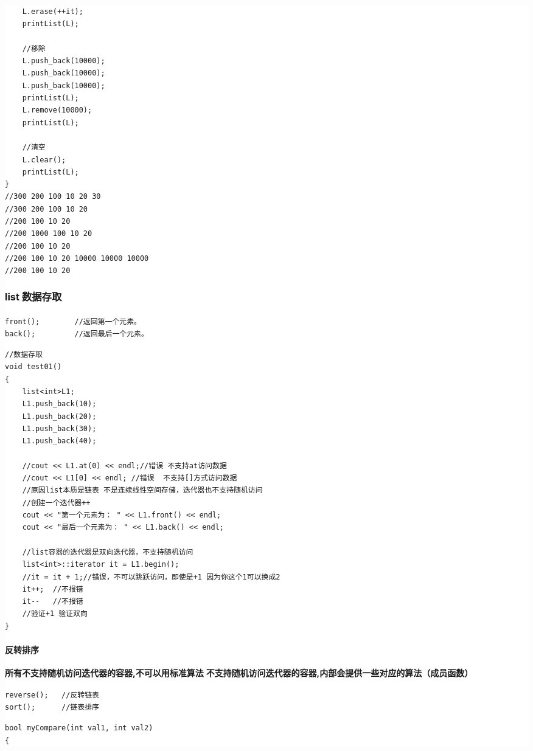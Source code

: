 ```
	L.erase(++it);
	printList(L);

	//移除
	L.push_back(10000);
	L.push_back(10000);
	L.push_back(10000);
	printList(L);
	L.remove(10000);
	printList(L);
    
    //清空
	L.clear();
	printList(L);
}
//300 200 100 10 20 30
//300 200 100 10 20
//200 100 10 20
//200 1000 100 10 20
//200 100 10 20
//200 100 10 20 10000 10000 10000
//200 100 10 20
```
### list 数据存取
```
front();        //返回第一个元素。
back();         //返回最后一个元素。
```
```
//数据存取
void test01()
{
	list<int>L1;
	L1.push_back(10);
	L1.push_back(20);
	L1.push_back(30);
	L1.push_back(40);

	//cout << L1.at(0) << endl;//错误 不支持at访问数据
	//cout << L1[0] << endl; //错误  不支持[]方式访问数据
	//原因list本质是链表 不是连续线性空间存储，迭代器也不支持随机访问
	//创建一个迭代器++
	cout << "第一个元素为： " << L1.front() << endl;
	cout << "最后一个元素为： " << L1.back() << endl;

	//list容器的迭代器是双向迭代器，不支持随机访问
	list<int>::iterator it = L1.begin();
	//it = it + 1;//错误，不可以跳跃访问，即使是+1 因为你这个1可以换成2
	it++;  //不报错
	it--   //不报错
	//验证+1 验证双向
}
```
#### 反转排序
**所有不支持随机访问迭代器的容器,不可以用标准算法**
**不支持随机访问迭代器的容器,内部会提供一些对应的算法（成员函数）**
```
reverse();   //反转链表
sort();      //链表排序
```
```
bool myCompare(int val1, int val2)
{
```